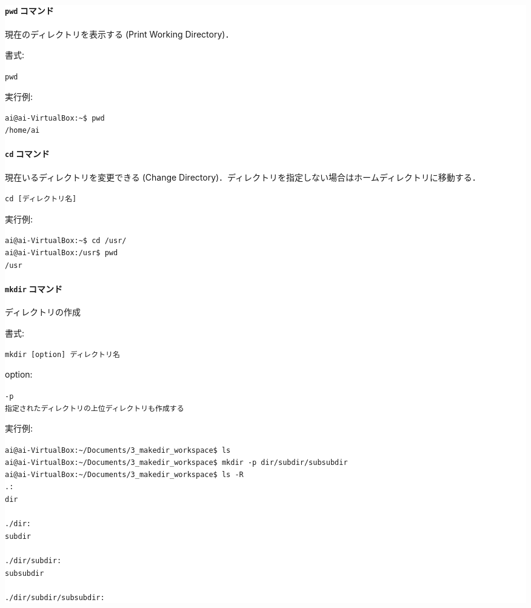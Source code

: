 #### `pwd` コマンド
現在のディレクトリを表示する (Print Working Directory)．

書式:
```
pwd
```

実行例:
```
ai@ai-VirtualBox:~$ pwd
/home/ai
```

#### `cd` コマンド
現在いるディレクトリを変更できる (Change Directory)．ディレクトリを指定しない場合はホームディレクトリに移動する．

```
cd [ディレクトリ名]
```

実行例:
```
ai@ai-VirtualBox:~$ cd /usr/
ai@ai-VirtualBox:/usr$ pwd
/usr
```

#### `mkdir` コマンド
ディレクトリの作成

書式:
```
mkdir [option] ディレクトリ名
```

option:
```
-p
指定されたディレクトリの上位ディレクトリも作成する
```

実行例:
```
ai@ai-VirtualBox:~/Documents/3_makedir_workspace$ ls
ai@ai-VirtualBox:~/Documents/3_makedir_workspace$ mkdir -p dir/subdir/subsubdir
ai@ai-VirtualBox:~/Documents/3_makedir_workspace$ ls -R
.:
dir

./dir:
subdir

./dir/subdir:
subsubdir

./dir/subdir/subsubdir:
```
